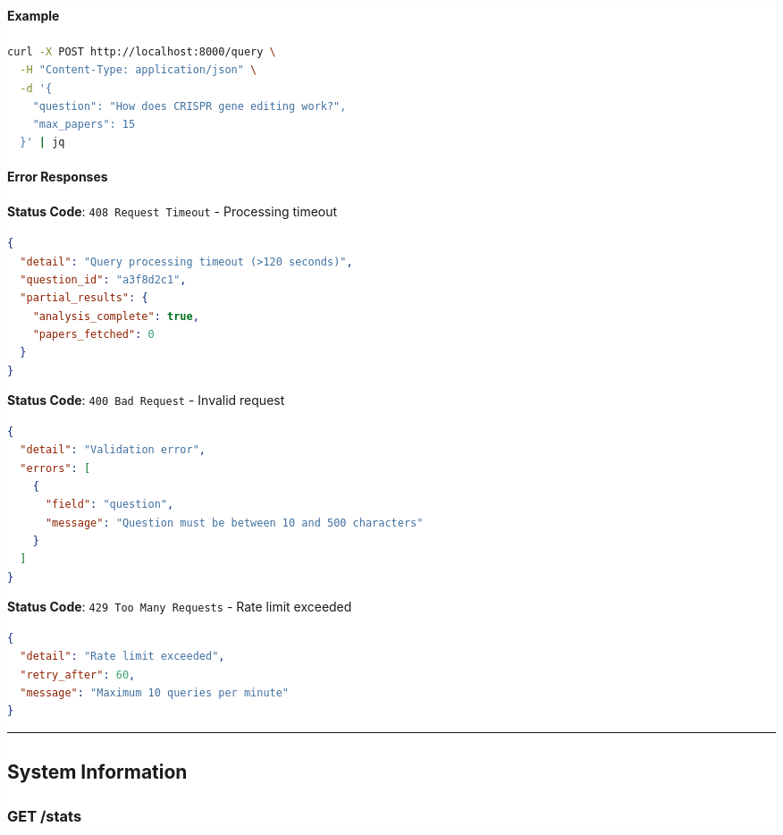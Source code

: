 #### Example

```bash
curl -X POST http://localhost:8000/query \
  -H "Content-Type: application/json" \
  -d '{
    "question": "How does CRISPR gene editing work?",
    "max_papers": 15
  }' | jq
```

#### Error Responses

**Status Code**: `408 Request Timeout` - Processing timeout

```json
{
  "detail": "Query processing timeout (>120 seconds)",
  "question_id": "a3f8d2c1",
  "partial_results": {
    "analysis_complete": true,
    "papers_fetched": 0
  }
}
```

**Status Code**: `400 Bad Request` - Invalid request

```json
{
  "detail": "Validation error",
  "errors": [
    {
      "field": "question",
      "message": "Question must be between 10 and 500 characters"
    }
  ]
}
```

**Status Code**: `429 Too Many Requests` - Rate limit exceeded

```json
{
  "detail": "Rate limit exceeded",
  "retry_after": 60,
  "message": "Maximum 10 queries per minute"
}
```

---

## System Information

### GET /stats
